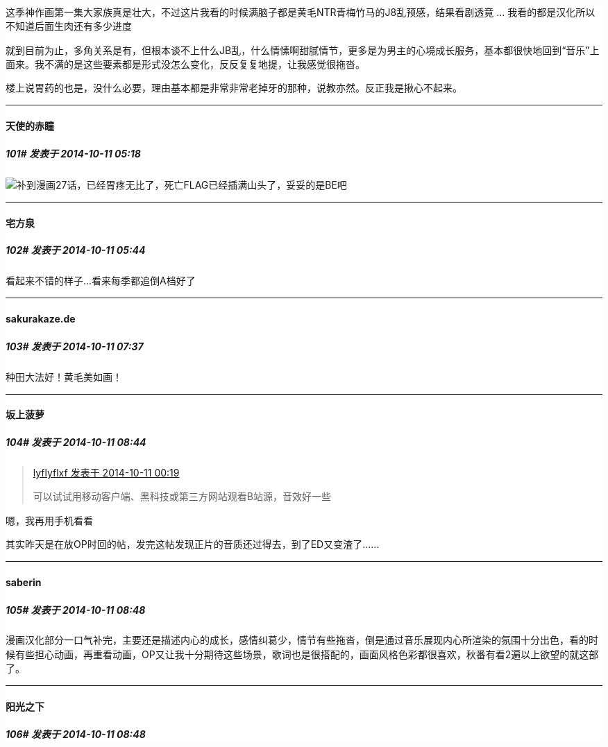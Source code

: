 这季神作画第一集大家族真是壮大，不过这片我看的时候满脑子都是黄毛NTR青梅竹马的J8乱预感，结果看剧透竟 ...</blockquote>
我看的都是汉化所以不知道后面生肉还有多少进度

就到目前为止，多角关系是有，但根本谈不上什么JB乱，什么情愫啊甜腻情节，更多是为男主的心境成长服务，基本都很快地回到“音乐”上面来。我不满的是这些要素都是形式没怎么变化，反反复复地提，让我感觉很拖沓。

楼上说胃药的也是，没什么必要，理由基本都是非常非常老掉牙的那种，说教亦然。反正我是揪心不起来。

*****

####  天使的赤瞳  
##### 101#       发表于 2014-10-11 05:18

<img src="https://static.saraba1st.com/image/smiley/face/149.gif" referrerpolicy="no-referrer">补到漫画27话，已经胃疼无比了，死亡FLAG已经插满山头了，妥妥的是BE吧

*****

####  宅方泉  
##### 102#       发表于 2014-10-11 05:44

看起来不错的样子...看来每季都追倒A档好了

*****

####  sakurakaze.de  
##### 103#       发表于 2014-10-11 07:37

种田大法好！黄毛美如画！

*****

####  坂上菠萝  
##### 104#       发表于 2014-10-11 08:44

<blockquote><a href="httphttps://bbs.saraba1st.com/2b/forum.php?mod=redirect&amp;goto=findpost&amp;pid=26883481&amp;ptid=1042677" target="_blank">lyflyflxf 发表于 2014-10-11 00:19</a>

可以试试用移动客户端、黑科技或第三方网站观看B站源，音效好一些</blockquote>
嗯，我再用手机看看

其实昨天是在放OP时回的帖，发完这帖发现正片的音质还过得去，到了ED又变渣了……

*****

####  saberin  
##### 105#       发表于 2014-10-11 08:48

漫画汉化部分一口气补完，主要还是描述内心的成长，感情纠葛少，情节有些拖沓，倒是通过音乐展现内心所渲染的氛围十分出色，看的时候有些担心动画，再重看动画，OP又让我十分期待这些场景，歌词也是很搭配的，画面风格色彩都很喜欢，秋番有看2遍以上欲望的就这部了。

*****

####  阳光之下  
##### 106#       发表于 2014-10-11 08:48
